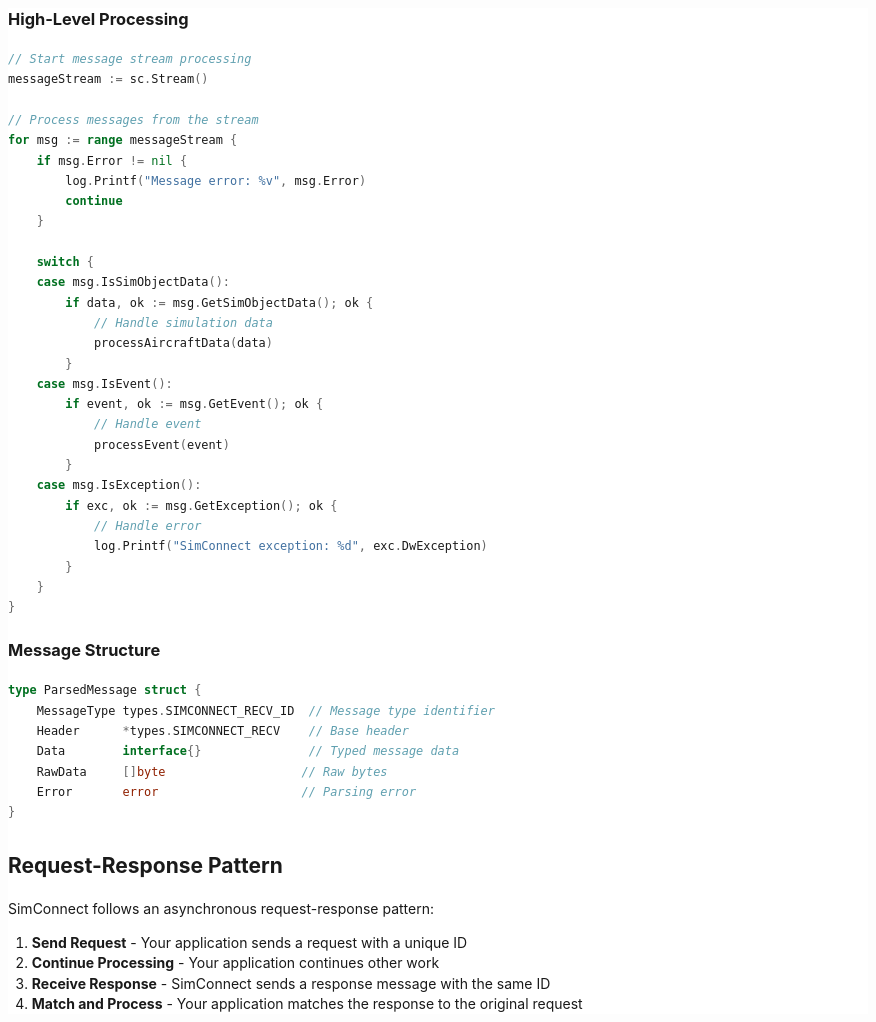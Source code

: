 ### High-Level Processing

```go
// Start message stream processing
messageStream := sc.Stream()

// Process messages from the stream
for msg := range messageStream {
    if msg.Error != nil {
        log.Printf("Message error: %v", msg.Error)
        continue
    }
    
    switch {
    case msg.IsSimObjectData():
        if data, ok := msg.GetSimObjectData(); ok {
            // Handle simulation data
            processAircraftData(data)
        }
    case msg.IsEvent():
        if event, ok := msg.GetEvent(); ok {
            // Handle event
            processEvent(event)
        }
    case msg.IsException():
        if exc, ok := msg.GetException(); ok {
            // Handle error
            log.Printf("SimConnect exception: %d", exc.DwException)
        }
    }
}
```

### Message Structure

```go
type ParsedMessage struct {
    MessageType types.SIMCONNECT_RECV_ID  // Message type identifier
    Header      *types.SIMCONNECT_RECV    // Base header
    Data        interface{}               // Typed message data
    RawData     []byte                   // Raw bytes
    Error       error                    // Parsing error
}
```

## Request-Response Pattern

SimConnect follows an asynchronous request-response pattern:

1. **Send Request** - Your application sends a request with a unique ID
2. **Continue Processing** - Your application continues other work
3. **Receive Response** - SimConnect sends a response message with the same ID
4. **Match and Process** - Your application matches the response to the original request
